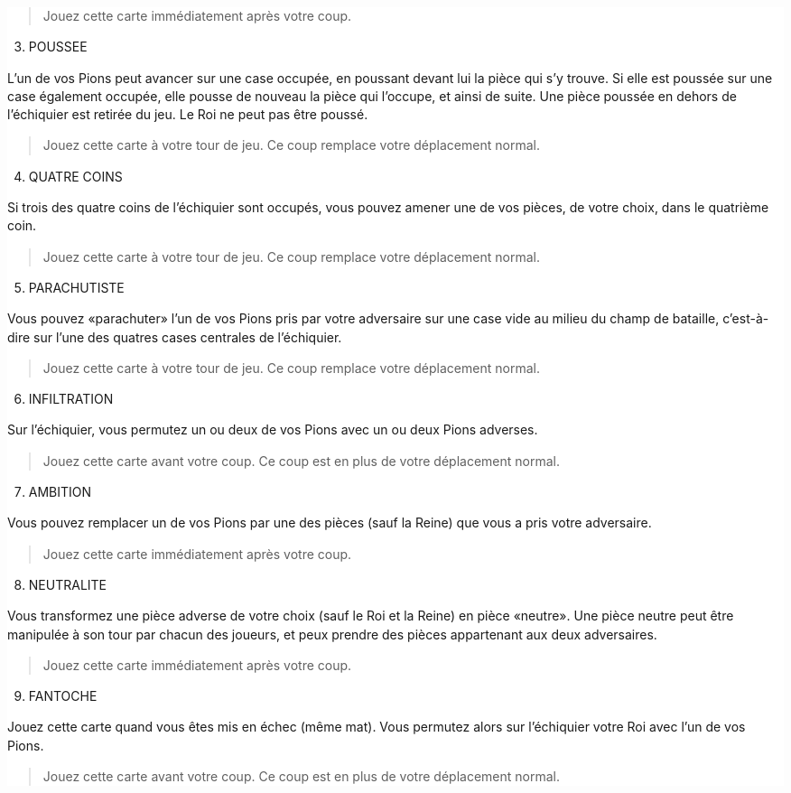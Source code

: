 > Jouez cette carte immédiatement après votre coup.

3. POUSSEE

L’un  de vos  Pions peut  avancer sur  une case  occupée, en  poussant
devant lui la pièce  qui s’y trouve. Si elle est  poussée sur une case
également occupée,  elle pousse de  nouveau la pièce qui  l’occupe, et
ainsi de suite. Une pièce poussée en dehors de l’échiquier est retirée
du jeu. Le Roi ne peut pas être poussé.

> Jouez  cette carte  à  votre tour  de jeu.  Ce  coup remplace  votre
> déplacement normal.

4. QUATRE COINS

Si trois  des quatre  coins de l’échiquier  sont occupés,  vous pouvez
amener une de vos pièces, de votre choix, dans le quatrième coin.

> Jouez  cette carte  à  votre tour  de jeu.  Ce  coup remplace  votre
> déplacement normal.

5. PARACHUTISTE

Vous pouvez «parachuter»  l’un de vos Pions pris  par votre adversaire
sur une  case vide au  milieu du  champ de bataille,  c’est-à-dire sur
l’une des quatres cases centrales de l’échiquier.

> Jouez  cette carte  à  votre tour  de jeu.  Ce  coup remplace  votre
> déplacement normal.

6. INFILTRATION

Sur l’échiquier, vous permutez un ou deux de vos Pions avec un ou deux
Pions adverses.

> Jouez cette  carte avant votre  coup. Ce coup  est en plus  de votre
> déplacement normal.

7. AMBITION

Vous pouvez  remplacer un  de vos  Pions par une  des pièces  (sauf la
Reine) que vous a pris votre adversaire.

> Jouez cette carte immédiatement après votre coup.

8. NEUTRALITE

Vous transformez une  pièce adverse de votre choix (sauf  le Roi et la
Reine) en pièce  «neutre». Une pièce neutre peut être  manipulée à son
tour par  chacun des joueurs,  et peux prendre des  pièces appartenant
aux deux adversaires.

> Jouez cette carte immédiatement après votre coup.

9. FANTOCHE

Jouez  cette carte  quand  vous êtes  mis en  échec  (même mat).  Vous
permutez alors sur l’échiquier votre Roi avec l’un de vos Pions.

> Jouez cette  carte avant votre  coup. Ce coup  est en plus  de votre
> déplacement normal.
